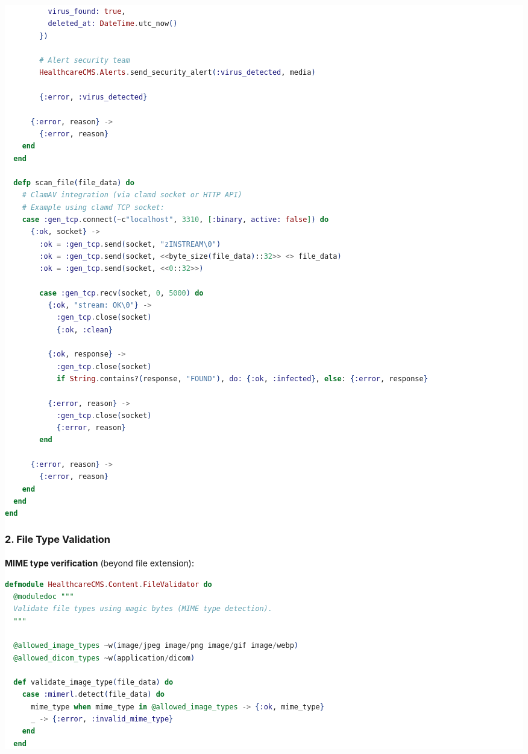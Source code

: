 ```elixir
          virus_found: true,
          deleted_at: DateTime.utc_now()
        })

        # Alert security team
        HealthcareCMS.Alerts.send_security_alert(:virus_detected, media)

        {:error, :virus_detected}

      {:error, reason} ->
        {:error, reason}
    end
  end

  defp scan_file(file_data) do
    # ClamAV integration (via clamd socket or HTTP API)
    # Example using clamd TCP socket:
    case :gen_tcp.connect(~c"localhost", 3310, [:binary, active: false]) do
      {:ok, socket} ->
        :ok = :gen_tcp.send(socket, "zINSTREAM\0")
        :ok = :gen_tcp.send(socket, <<byte_size(file_data)::32>> <> file_data)
        :ok = :gen_tcp.send(socket, <<0::32>>)

        case :gen_tcp.recv(socket, 0, 5000) do
          {:ok, "stream: OK\0"} ->
            :gen_tcp.close(socket)
            {:ok, :clean}

          {:ok, response} ->
            :gen_tcp.close(socket)
            if String.contains?(response, "FOUND"), do: {:ok, :infected}, else: {:error, response}

          {:error, reason} ->
            :gen_tcp.close(socket)
            {:error, reason}
        end

      {:error, reason} ->
        {:error, reason}
    end
  end
end
```

### 2. File Type Validation

**MIME type verification** (beyond file extension):
```elixir
defmodule HealthcareCMS.Content.FileValidator do
  @moduledoc """
  Validate file types using magic bytes (MIME type detection).
  """

  @allowed_image_types ~w(image/jpeg image/png image/gif image/webp)
  @allowed_dicom_types ~w(application/dicom)

  def validate_image_type(file_data) do
    case :mimerl.detect(file_data) do
      mime_type when mime_type in @allowed_image_types -> {:ok, mime_type}
      _ -> {:error, :invalid_mime_type}
    end
  end

```